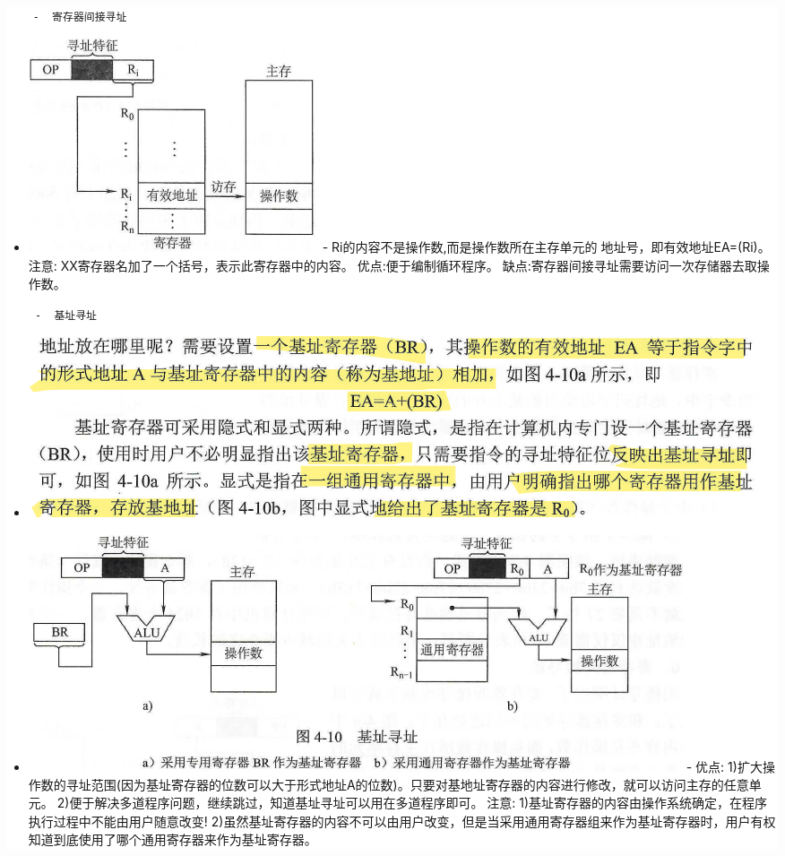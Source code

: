 	    -  寄存器间接寻址

-  ![](assets/16c9f5cce80ed901ce746c38476713a2a2e98f8d835e0ac8256348333eb5da91.png)
		    -  Ri的内容不是操作数,而是操作数所在主存单元的
地址号，即有效地址EA=(Ri)。
注意: XX寄存器名加了一个括号，表示此寄存器中的内容。
优点:便于编制循环程序。
缺点:寄存器间接寻址需要访问一次存储器去取操作数。

	    -  基址寻址

-  ![](assets/42de2f3c348e6acb4e5b3aa610ffbc3a044cf0731792cddedf209fbcbf7182e0.png)
-  ![](assets/4a942fae38666954e5b620218fb8d3109a375a98099eaabb7ad3ba300b87faf5.png)
		    -  优点:
1)扩大操作数的寻址范围(因为基址寄存器的位数可以大于形式地址A的位数)。只要对基地址寄存器的内容进行修改，就可以访问主存的任意单元。
2)便于解决多道程序问题，继续跳过，知道基址寻址可以用在多道程序即可。
注意:
1)基址寄存器的内容由操作系统确定，在程序执行过程中不能由用户随意改变!
2)虽然基址寄存器的内容不可以由用户改变，但是当采用通用寄存器组来作为基址寄存器时，用户有权知道到底使用了哪个通用寄存器来作为基址寄存器。
